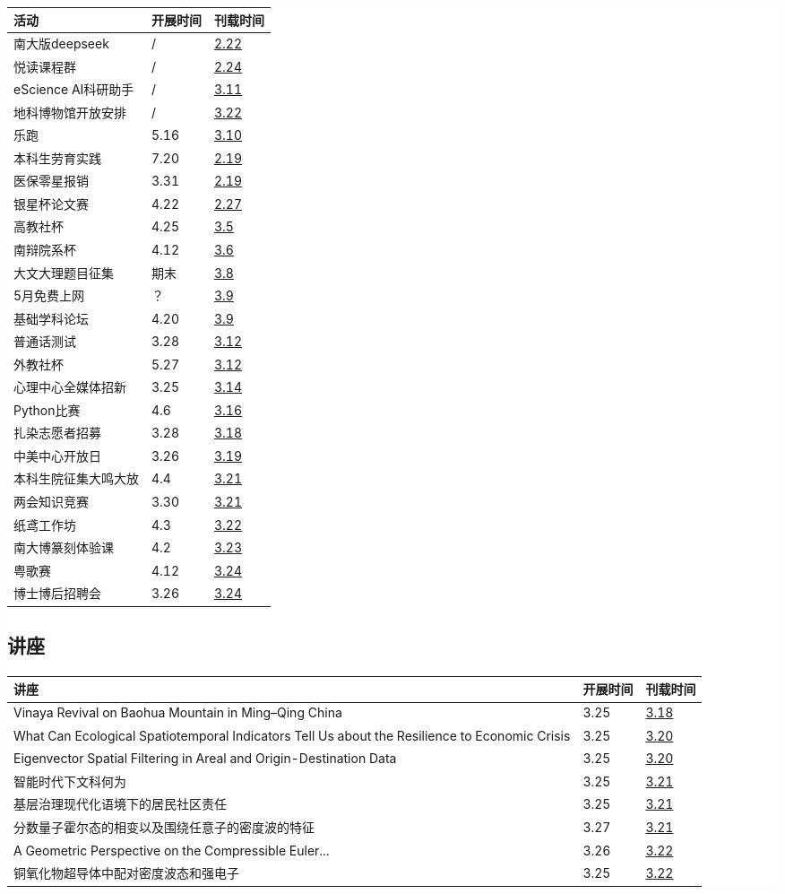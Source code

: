 | 活动                 | 开展时间 | 刊载时间                                          |
|:---------------------|:---------|:--------------------------------------------------|
| 南大版deepseek       | /        | [2.22](https://nik-nul.github.io/news/2025-02-22) |
| 悦读课程群           | /        | [2.24](https://nik-nul.github.io/news/2025-02-24) |
| eScience AI科研助手  | /        | [3.11](https://nik-nul.github.io/news/2025-03-11) |
| 地科博物馆开放安排   | /        | [3.22](https://nik-nul.github.io/news/2025-03-22) |
| 乐跑                 | 5.16     | [3.10](https://nik-nul.github.io/news/2025-03-10) |
| 本科生劳育实践       | 7.20     | [2.19](https://nik-nul.github.io/news/2025-02-19) |
| 医保零星报销         | 3.31     | [2.19](https://nik-nul.github.io/news/2025-02-19) |
| 银星杯论文赛         | 4.22     | [2.27](https://nik-nul.github.io/news/2025-02-27) |
| 高教社杯             | 4.25     | [3.5](https://nik-nul.github.io/news/2025-03-05)  |
| 南辩院系杯           | 4.12     | [3.6](https://nik-nul.github.io/news/2025-03-06)  |
| 大文大理题目征集     | 期末     | [3.8](https://nik-nul.github.io/news/2025-03-08)  |
| 5月免费上网          | ？       | [3.9](https://nik-nul.github.io/news/2025-03-09)  |
| 基础学科论坛         | 4.20     | [3.9](https://nik-nul.github.io/news/2025-03-09)  |
| 普通话测试           | 3.28     | [3.12](https://nik-nul.github.io/news/2025-03-12) |
| 外教社杯             | 5.27     | [3.12](https://nik-nul.github.io/news/2025-03-12) |
| 心理中心全媒体招新   | 3.25     | [3.14](https://nik-nul.github.io/news/2025-03-14) |
| Python比赛           | 4.6      | [3.16](https://nik-nul.github.io/news/2025-03-16) |
| 扎染志愿者招募       | 3.28     | [3.18](https://nik-nul.github.io/news/2025-03-18) |
| 中美中心开放日       | 3.26     | [3.19](https://nik-nul.github.io/news/2025-03-19) |
| 本科生院征集大鸣大放 | 4.4      | [3.21](https://nik-nul.github.io/news/2025-03-21) |
| 两会知识竞赛         | 3.30     | [3.21](https://nik-nul.github.io/news/2025-03-21) |
| 纸鸢工作坊           | 4.3      | [3.22](https://nik-nul.github.io/news/2025-03-22) |
| 南大博篆刻体验课     | 4.2      | [3.23](https://nik-nul.github.io/news/2025-03-23) |
| 粤歌赛               | 4.12     | [3.24](https://nik-nul.github.io/news/2025-03-24) |
| 博士博后招聘会       | 3.26     | [3.24](https://nik-nul.github.io/news/2025-03-24) |

## 讲座

| 讲座                                                                                          | 开展时间 | 刊载时间                                          |
|:----------------------------------------------------------------------------------------------|:---------|:--------------------------------------------------|
| Vinaya Revival on Baohua Mountain in Ming–Qing China                                          | 3.25     | [3.18](https://nik-nul.github.io/news/2025-03-18) |
| What Can Ecological Spatiotemporal Indicators Tell Us about the Resilience to Economic Crisis | 3.25     | [3.20](https://nik-nul.github.io/news/2025-03-20) |
| Eigenvector Spatial Filtering in Areal and Origin-Destination Data                            | 3.25     | [3.20](https://nik-nul.github.io/news/2025-03-20) |
| 智能时代下文科何为                                                                            | 3.25     | [3.21](https://nik-nul.github.io/news/2025-03-21) |
| 基层治理现代化语境下的居民社区责任                                                            | 3.25     | [3.21](https://nik-nul.github.io/news/2025-03-21) |
| 分数量子霍尔态的相变以及围绕任意子的密度波的特征                                              | 3.27     | [3.21](https://nik-nul.github.io/news/2025-03-21) |
| A Geometric Perspective on the Compressible Euler...                                          | 3.26     | [3.22](https://nik-nul.github.io/news/2025-03-22) |
| 铜氧化物超导体中配对密度波态和强电子                                                          | 3.25     | [3.22](https://nik-nul.github.io/news/2025-03-22) |
